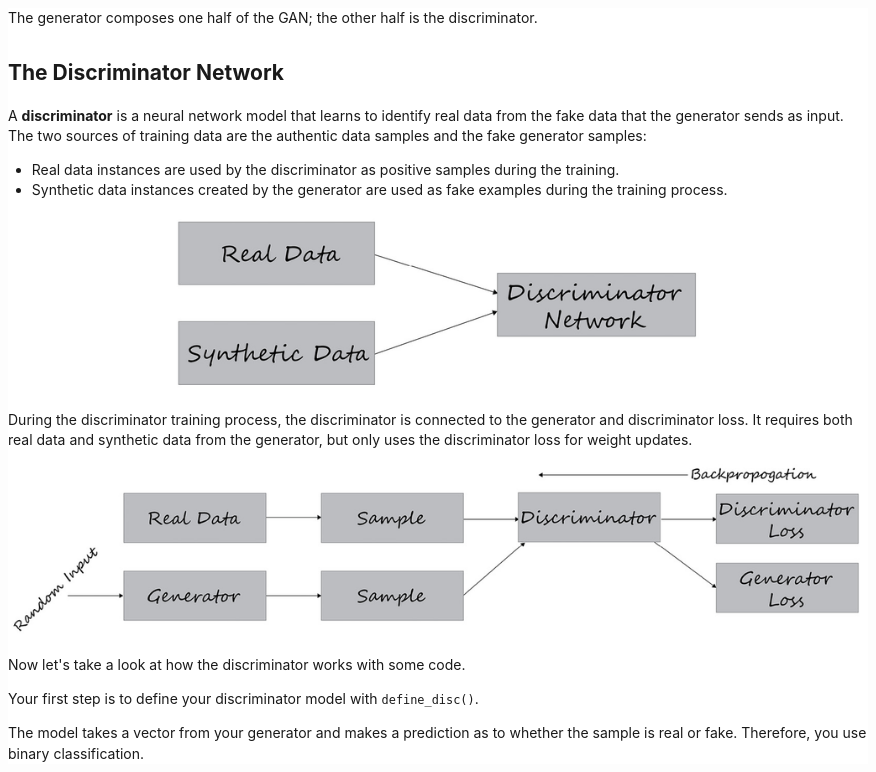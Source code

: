 
The generator composes one half of the GAN; the other half is the
discriminator.

The Discriminator Network
-------------------------

A **discriminator** is a neural network model that learns to identify
real data from the fake data that the generator sends as input. The two
sources of training data are the authentic data samples and the fake
generator samples:

-   Real data instances are used by the discriminator as positive
    samples during the training.
-   Synthetic data instances created by the generator are used as fake
    examples during the training process.

![](./images/B16341_11_15.jpg)




During the discriminator training process, the discriminator is
connected to the generator and discriminator loss. It requires both real
data and synthetic data from the generator, but only uses the
discriminator loss for weight updates.

![](./images/B16341_11_16.jpg)




Now let\'s take a look at how the discriminator works with some code.

Your first step is to define your discriminator model with
`define_disc()`.

The model takes a vector from your generator and makes a prediction as
to whether the sample is real or fake. Therefore, you use binary
classification.
